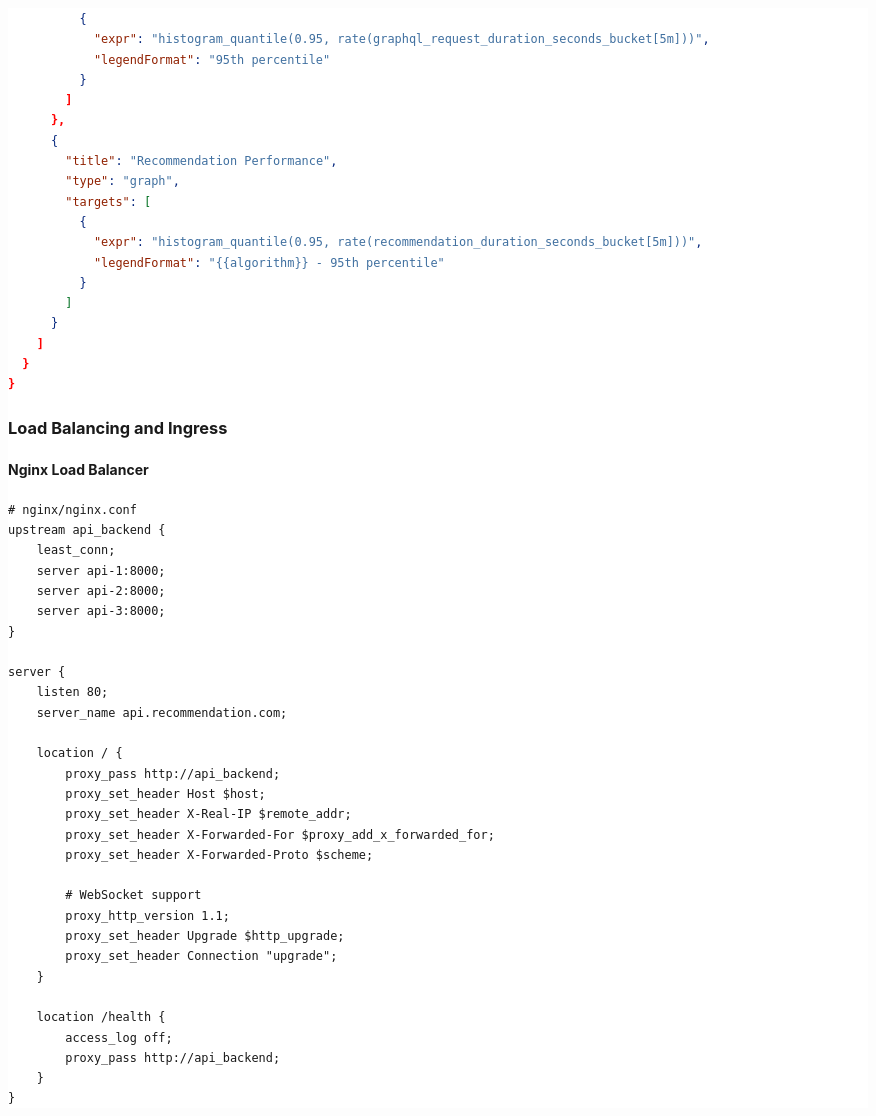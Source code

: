 ```json
          {
            "expr": "histogram_quantile(0.95, rate(graphql_request_duration_seconds_bucket[5m]))",
            "legendFormat": "95th percentile"
          }
        ]
      },
      {
        "title": "Recommendation Performance",
        "type": "graph",
        "targets": [
          {
            "expr": "histogram_quantile(0.95, rate(recommendation_duration_seconds_bucket[5m]))",
            "legendFormat": "{{algorithm}} - 95th percentile"
          }
        ]
      }
    ]
  }
}
```

### Load Balancing and Ingress

#### Nginx Load Balancer
```nginx
# nginx/nginx.conf
upstream api_backend {
    least_conn;
    server api-1:8000;
    server api-2:8000;
    server api-3:8000;
}

server {
    listen 80;
    server_name api.recommendation.com;
    
    location / {
        proxy_pass http://api_backend;
        proxy_set_header Host $host;
        proxy_set_header X-Real-IP $remote_addr;
        proxy_set_header X-Forwarded-For $proxy_add_x_forwarded_for;
        proxy_set_header X-Forwarded-Proto $scheme;
        
        # WebSocket support
        proxy_http_version 1.1;
        proxy_set_header Upgrade $http_upgrade;
        proxy_set_header Connection "upgrade";
    }
    
    location /health {
        access_log off;
        proxy_pass http://api_backend;
    }
}
```
